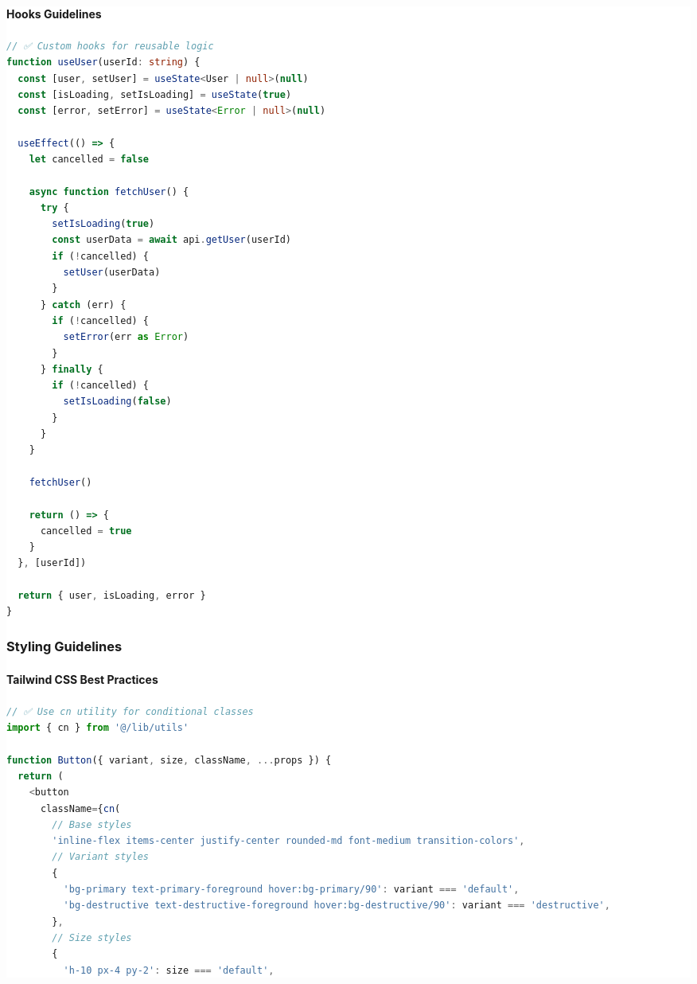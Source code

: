 #### Hooks Guidelines

```typescript
// ✅ Custom hooks for reusable logic
function useUser(userId: string) {
  const [user, setUser] = useState<User | null>(null)
  const [isLoading, setIsLoading] = useState(true)
  const [error, setError] = useState<Error | null>(null)

  useEffect(() => {
    let cancelled = false

    async function fetchUser() {
      try {
        setIsLoading(true)
        const userData = await api.getUser(userId)
        if (!cancelled) {
          setUser(userData)
        }
      } catch (err) {
        if (!cancelled) {
          setError(err as Error)
        }
      } finally {
        if (!cancelled) {
          setIsLoading(false)
        }
      }
    }

    fetchUser()

    return () => {
      cancelled = true
    }
  }, [userId])

  return { user, isLoading, error }
}
```

### Styling Guidelines

#### Tailwind CSS Best Practices

```typescript
// ✅ Use cn utility for conditional classes
import { cn } from '@/lib/utils'

function Button({ variant, size, className, ...props }) {
  return (
    <button
      className={cn(
        // Base styles
        'inline-flex items-center justify-center rounded-md font-medium transition-colors',
        // Variant styles
        {
          'bg-primary text-primary-foreground hover:bg-primary/90': variant === 'default',
          'bg-destructive text-destructive-foreground hover:bg-destructive/90': variant === 'destructive',
        },
        // Size styles
        {
          'h-10 px-4 py-2': size === 'default',
```